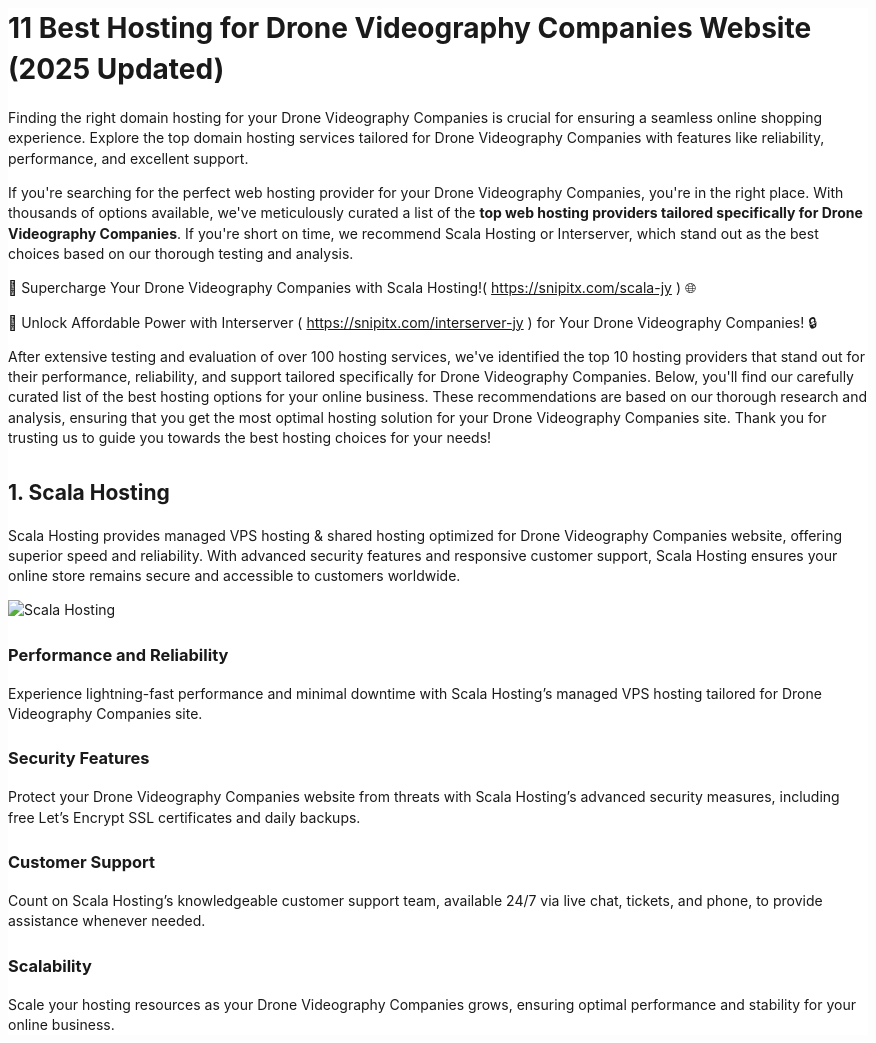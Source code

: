 # 11 Best Hosting for Drone Videography Companies Website (2025 Updated)

Finding the right domain hosting for your Drone Videography Companies is crucial for ensuring a seamless online shopping experience. Explore the top domain hosting services tailored for Drone Videography Companies with features like reliability, performance, and excellent support.

If you're searching for the perfect web hosting provider for your Drone Videography Companies, you're in the right place. With thousands of options available, we've meticulously curated a list of the **top web hosting providers tailored specifically for Drone Videography Companies**. If you're short on time, we recommend Scala Hosting or Interserver, which stand out as the best choices based on our thorough testing and analysis.

🚀 Supercharge Your Drone Videography Companies with Scala Hosting!( https://snipitx.com/scala-jy ) 🌐 

💸 Unlock Affordable Power with Interserver ( https://snipitx.com/interserver-jy ) for Your Drone Videography Companies! 🔒

After extensive testing and evaluation of over 100 hosting services, we've identified the top 10 hosting providers that stand out for their performance, reliability, and support tailored specifically for Drone Videography Companies. Below, you'll find our carefully curated list of the best hosting options for your online business. These recommendations are based on our thorough research and analysis, ensuring that you get the most optimal hosting solution for your Drone Videography Companies site. Thank you for trusting us to guide you towards the best hosting choices for your needs!

## 1. Scala Hosting

Scala Hosting provides managed VPS hosting & shared hosting optimized for Drone Videography Companies website, offering superior speed and reliability. With advanced security features and responsive customer support, Scala Hosting ensures your online store remains secure and accessible to customers worldwide.

![Scala Hosting](https://i.imgur.com/uJ5JIK3.png "Scala Web Hosting")

### Performance and Reliability
Experience lightning-fast performance and minimal downtime with Scala Hosting’s managed VPS hosting tailored for Drone Videography Companies site.

### Security Features
Protect your Drone Videography Companies website from threats with Scala Hosting’s advanced security measures, including free Let’s Encrypt SSL certificates and daily backups.

### Customer Support
Count on Scala Hosting’s knowledgeable customer support team, available 24/7 via live chat, tickets, and phone, to provide assistance whenever needed.

### Scalability
Scale your hosting resources as your Drone Videography Companies grows, ensuring optimal performance and stability for your online business.
